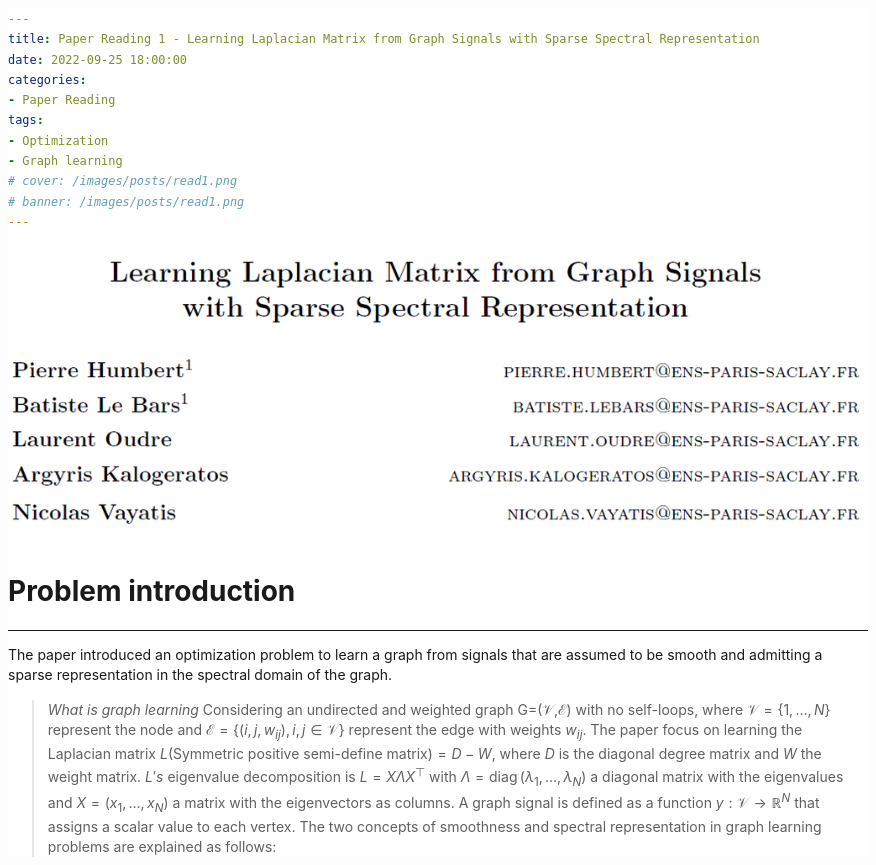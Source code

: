 ```yaml
---
title: Paper Reading 1 - Learning Laplacian Matrix from Graph Signals with Sparse Spectral Representation
date: 2022-09-25 18:00:00
categories:
- Paper Reading
tags:
- Optimization
- Graph learning
# cover: /images/posts/read1.png
# banner: /images/posts/read1.png
---
```


<img src="/images/posts/read1.png" style="display: block; margin: auto;" />

# Problem introduction
---
The paper introduced an optimization problem to learn a graph from signals that are assumed to be smooth and admitting a sparse representation in the spectral domain of the graph.



> *What is graph learning*
> Considering an undirected and weighted graph G=($\mathcal{V}$,$\mathcal{E}$) with no self-loops, where $\mathcal{V}=\lbrace 1,\dots,N \rbrace$ represent the node and $\mathcal{E}=\lbrace (i, j, w_{i j}), i, j \in \mathcal{V}\rbrace$ represent the edge with weights $w_{i j}$.
> The paper focus on learning the Laplacian matrix $L$(Symmetric positive semi-define matrix)$=D - W$, where $D$ is the diagonal degree matrix and $W$ the weight matrix. $L's$ eigenvalue decomposition is $L=X \Lambda X^{\top}$ with $\Lambda=\operatorname{diag}\left(\lambda_1, \ldots, \lambda_N\right)$ a diagonal matrix with the eigenvalues and $X=\left(x_1, \ldots, x_N\right)$ a matrix with the eigenvectors as columns.
> A graph signal is defined as a function $y: \mathcal{V} \rightarrow \mathbb{R}^N$ that assigns a scalar value to each vertex.
The two concepts of smoothness and spectral representation in graph learning problems are explained as follows:
